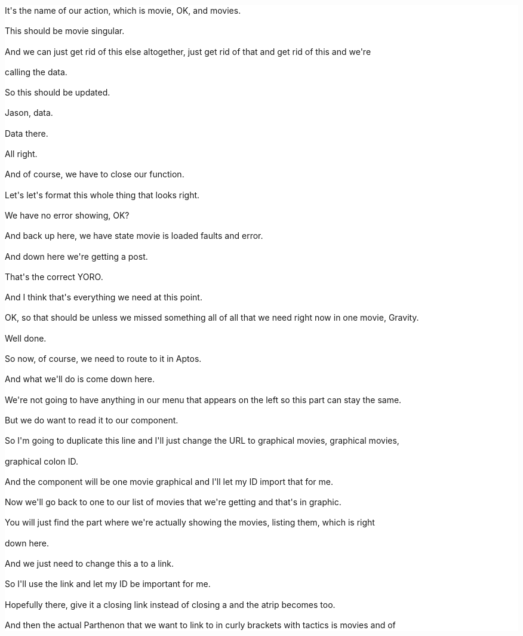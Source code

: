 It's the name of our action, which is movie, OK, and movies.

This should be movie singular.

And we can just get rid of this else altogether, just get rid of that and get rid of this and we're

calling the data.

So this should be updated.

Jason, data.

Data there.

All right.

And of course, we have to close our function.

Let's let's format this whole thing that looks right.

We have no error showing, OK?

And back up here, we have state movie is loaded faults and error.

And down here we're getting a post.

That's the correct YORO.

And I think that's everything we need at this point.

OK, so that should be unless we missed something all of all that we need right now in one movie, Gravity.

Well done.

So now, of course, we need to route to it in Aptos.

And what we'll do is come down here.

We're not going to have anything in our menu that appears on the left so this part can stay the same.

But we do want to read it to our component.

So I'm going to duplicate this line and I'll just change the URL to graphical movies, graphical movies,

graphical colon ID.

And the component will be one movie graphical and I'll let my ID import that for me.

Now we'll go back to one to our list of movies that we're getting and that's in graphic.

You will just find the part where we're actually showing the movies, listing them, which is right

down here.

And we just need to change this a to a link.

So I'll use the link and let my ID be important for me.

Hopefully there, give it a closing link instead of closing a and the atrip becomes too.

And then the actual Parthenon that we want to link to in curly brackets with tactics is movies and of
